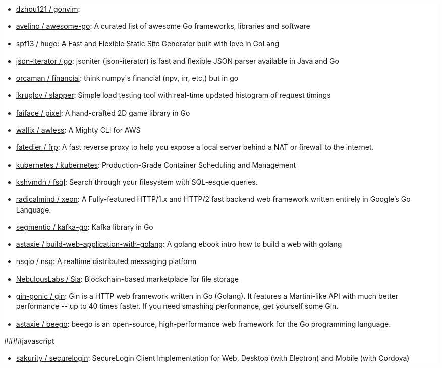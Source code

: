 * [dzhou121 / gonvim](https://github.com/dzhou121/gonvim): 
* [avelino / awesome-go](https://github.com/avelino/awesome-go): 
        A curated list of awesome Go frameworks, libraries and software
      
* [spf13 / hugo](https://github.com/spf13/hugo): 
        A Fast and Flexible Static Site Generator built with love in GoLang
      
* [json-iterator / go](https://github.com/json-iterator/go): 
        jsoniter (json-iterator) is fast and flexible JSON parser available in Java and Go
      
* [orcaman / financial](https://github.com/orcaman/financial): 
        think numpy's financial (npv, irr, etc.) but in go
      
* [ikruglov / slapper](https://github.com/ikruglov/slapper): 
        Simple load testing tool with real-time updated histogram of request timings
      
* [faiface / pixel](https://github.com/faiface/pixel): 
        A hand-crafted 2D game library in Go
      
* [wallix / awless](https://github.com/wallix/awless): 
        A Mighty CLI for AWS
      
* [fatedier / frp](https://github.com/fatedier/frp): 
        A fast reverse proxy to help you expose a local server behind a NAT or firewall to the internet.
      
* [kubernetes / kubernetes](https://github.com/kubernetes/kubernetes): 
        Production-Grade Container Scheduling and Management
      
* [kshvmdn / fsql](https://github.com/kshvmdn/fsql): 
        Search through your filesystem with SQL-esque queries.
      
* [radicalmind / xeon](https://github.com/radicalmind/xeon): 
        A Fully-featured HTTP/1.x and HTTP/2 fast backend web framework written entirely in Google’s Go Language.
      
* [segmentio / kafka-go](https://github.com/segmentio/kafka-go): 
        Kafka library in Go
      
* [astaxie / build-web-application-with-golang](https://github.com/astaxie/build-web-application-with-golang): 
        A golang ebook intro how to build a web with golang
      
* [nsqio / nsq](https://github.com/nsqio/nsq): 
        A realtime distributed messaging platform
      
* [NebulousLabs / Sia](https://github.com/NebulousLabs/Sia): 
        Blockchain-based marketplace for file storage
      
* [gin-gonic / gin](https://github.com/gin-gonic/gin): 
        Gin is a HTTP web framework written in Go (Golang). It features a Martini-like API with much better performance -- up to 40 times faster. If you need smashing performance, get yourself some Gin.
      
* [astaxie / beego](https://github.com/astaxie/beego): 
        beego is an open-source, high-performance web framework for the Go programming language.
      

####javascript
* [sakurity / securelogin](https://github.com/sakurity/securelogin): 
        SecureLogin Client Implementation for Web, Desktop (with Electron) and Mobile (with Cordova)
      